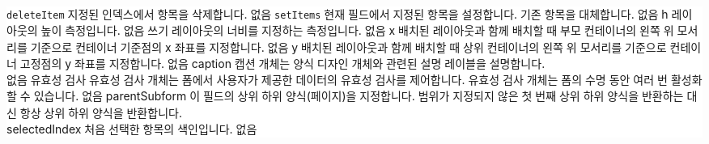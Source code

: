    <td><code>deleteItem</code></td>
   <td>지정된 인덱스에서 항목을 삭제합니다.</td>
   <td>없음</td>
  </tr>
  <tr>
   <td><code>setItems</code></td>
   <td>현재 필드에서 지정된 항목을 설정합니다. 기존 항목을 대체합니다.</td>
   <td>없음</td>
  </tr>
  <tr>
   <td>h</td>
   <td>레이아웃의 높이 측정입니다.</td>
   <td>없음</td>
  </tr>
  <tr>
   <td>쓰기</td>
   <td>레이아웃의 너비를 지정하는 측정입니다.</td>
   <td>없음</td>
  </tr>
  <tr>
   <td>x</td>
   <td>배치된 레이아웃과 함께 배치할 때 부모 컨테이너의 왼쪽 위 모서리를 기준으로 컨테이너 기준점의 x 좌표를 지정합니다.</td>
   <td>없음</td>
  </tr>
  <tr>
   <td>y</td>
   <td>배치된 레이아웃과 함께 배치할 때 상위 컨테이너의 왼쪽 위 모서리를 기준으로 컨테이너 고정점의 y 좌표를 지정합니다.</td>
   <td>없음</td>
  </tr>
  <tr>
   <td>caption</td>
   <td>캡션 개체는 양식 디자인 개체와 관련된 설명 레이블을 설명합니다.<br /> </td>
   <td>없음</td>
  </tr>
  <tr>
   <td>유효성 검사</td>
   <td>유효성 검사 개체는 폼에서 사용자가 제공한 데이터의 유효성 검사를 제어합니다. 유효성 검사 개체는 폼의 수명 동안 여러 번 활성화할 수 있습니다.</td>
   <td>없음</td>
  </tr>
  <tr>
   <td>parentSubform</td>
   <td>이 필드의 상위 하위 양식(페이지)을 지정합니다.</td>
   <td>범위가 지정되지 않은 첫 번째 상위 하위 양식을 반환하는 대신 항상 상위 하위 양식을 반환합니다.<br /> </td>
  </tr>
  <tr>
   <td>selectedIndex</td>
   <td>처음 선택한 항목의 색인입니다.</td>
   <td>없음</td>
  </tr>
 </tbody>
</table>
